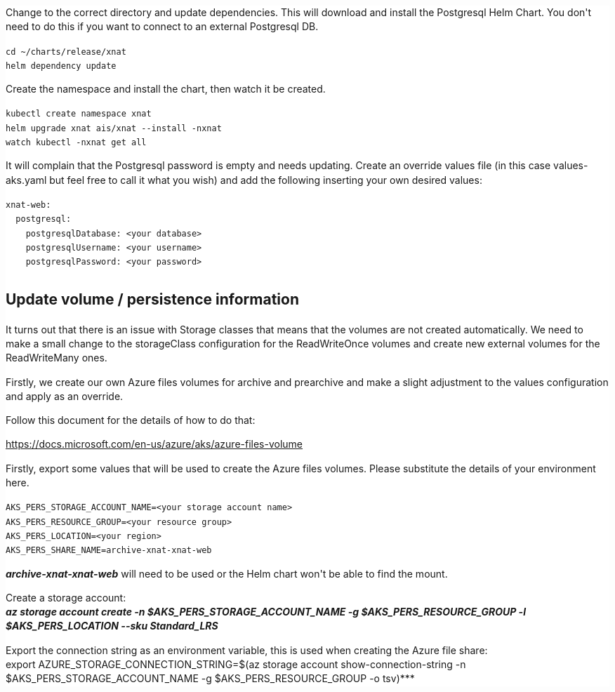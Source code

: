 Change to the correct directory and update dependencies. This will download and install the Postgresql Helm Chart. You don't need to do this if you want to connect to an external Postgresql DB.

```
cd ~/charts/release/xnat
helm dependency update
```

Create the namespace and install the chart, then watch it be created.  

```
kubectl create namespace xnat
helm upgrade xnat ais/xnat --install -nxnat
watch kubectl -nxnat get all
```

It will complain that the Postgresql password is empty and needs updating.
Create an override values file (in this case values-aks.yaml but feel free to call it what you wish) and add the following inserting your own desired values:

```
xnat-web:
  postgresql:
    postgresqlDatabase: <your database>
    postgresqlUsername: <your username>
    postgresqlPassword: <your password>
```

## Update volume / persistence information
It turns out that there is an issue with Storage classes that means that the volumes are not created automatically.
We need to make a small change to the storageClass configuration for the ReadWriteOnce volumes and create new external volumes for the ReadWriteMany ones.

Firstly, we create our own Azure files volumes for archive and prearchive and make a slight adjustment to the values configuration and apply as an override.

Follow this document for the details of how to do that:  

https://docs.microsoft.com/en-us/azure/aks/azure-files-volume

Firstly, export some values that will be used to create the Azure files volumes. Please substitute the details of your environment here.

```
AKS_PERS_STORAGE_ACCOUNT_NAME=<your storage account name>
AKS_PERS_RESOURCE_GROUP=<your resource group>
AKS_PERS_LOCATION=<your region>
AKS_PERS_SHARE_NAME=archive-xnat-xnat-web
```

***archive-xnat-xnat-web*** will need to be used or the Helm chart won't be able to find the mount.

Create a storage account:  
***az storage account create -n $AKS_PERS_STORAGE_ACCOUNT_NAME -g $AKS_PERS_RESOURCE_GROUP -l $AKS_PERS_LOCATION --sku Standard_LRS***

Export the connection string as an environment variable, this is used when creating the Azure file share:  
export AZURE_STORAGE_CONNECTION_STRING=$(az storage account show-connection-string -n $AKS_PERS_STORAGE_ACCOUNT_NAME -g $AKS_PERS_RESOURCE_GROUP -o tsv)***
